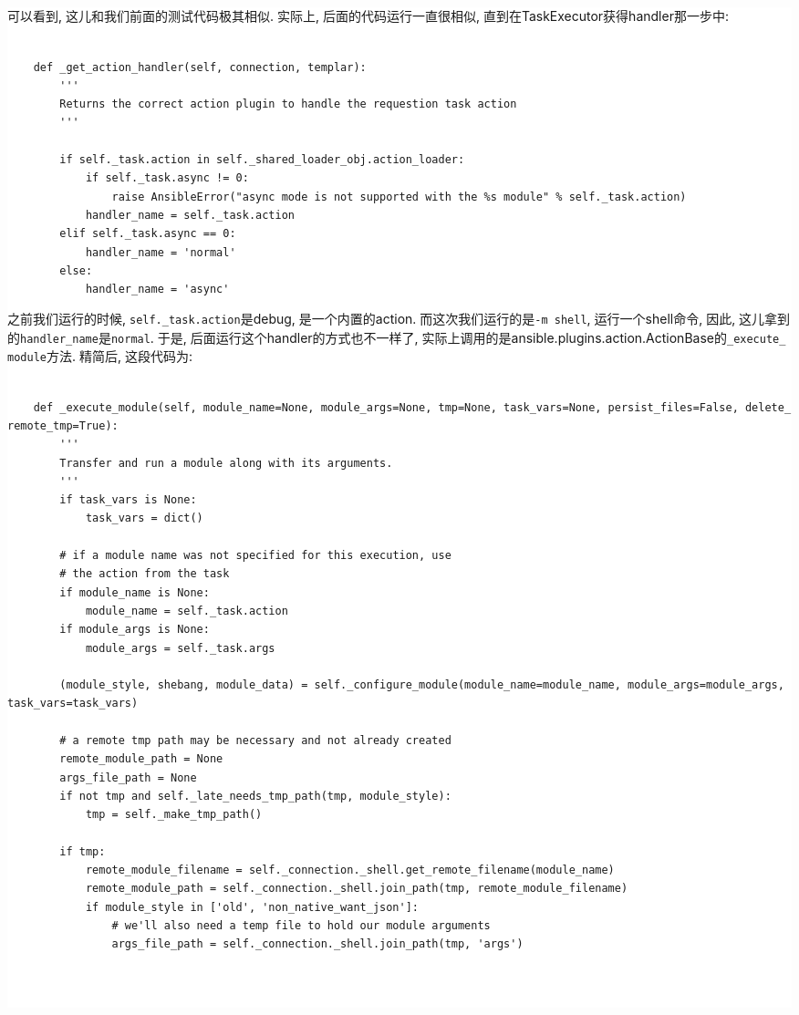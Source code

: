 可以看到, 这儿和我们前面的测试代码极其相似. 实际上, 后面的代码运行一直很相似, 直到在TaskExecutor获得handler那一步中:

<pre class="code" data-lang="python"><code>
    def _get_action_handler(self, connection, templar):
        '''
        Returns the correct action plugin to handle the requestion task action
        '''

        if self._task.action in self._shared_loader_obj.action_loader:
            if self._task.async != 0:
                raise AnsibleError("async mode is not supported with the %s module" % self._task.action)
            handler_name = self._task.action
        elif self._task.async == 0:
            handler_name = 'normal'
        else:
            handler_name = 'async'
</code></pre>

之前我们运行的时候, `self._task.action`是debug, 是一个内置的action. 而这次我们运行的是`-m shell`, 运行一个shell命令, 因此, 这儿拿到的`handler_name`是`normal`. 于是, 后面运行这个handler的方式也不一样了, 实际上调用的是ansible.plugins.action.ActionBase的`_execute_module`方法. 精简后, 这段代码为:

<pre class="code" data-lang="python"><code>
    def _execute_module(self, module_name=None, module_args=None, tmp=None, task_vars=None, persist_files=False, delete_remote_tmp=True):
        '''
        Transfer and run a module along with its arguments.
        '''
        if task_vars is None:
            task_vars = dict()

        # if a module name was not specified for this execution, use
        # the action from the task
        if module_name is None:
            module_name = self._task.action
        if module_args is None:
            module_args = self._task.args

        (module_style, shebang, module_data) = self._configure_module(module_name=module_name, module_args=module_args, task_vars=task_vars)

        # a remote tmp path may be necessary and not already created
        remote_module_path = None
        args_file_path = None
        if not tmp and self._late_needs_tmp_path(tmp, module_style):
            tmp = self._make_tmp_path()

        if tmp:
            remote_module_filename = self._connection._shell.get_remote_filename(module_name)
            remote_module_path = self._connection._shell.join_path(tmp, remote_module_filename)
            if module_style in ['old', 'non_native_want_json']:
                # we'll also need a temp file to hold our module arguments
                args_file_path = self._connection._shell.join_path(tmp, 'args')
